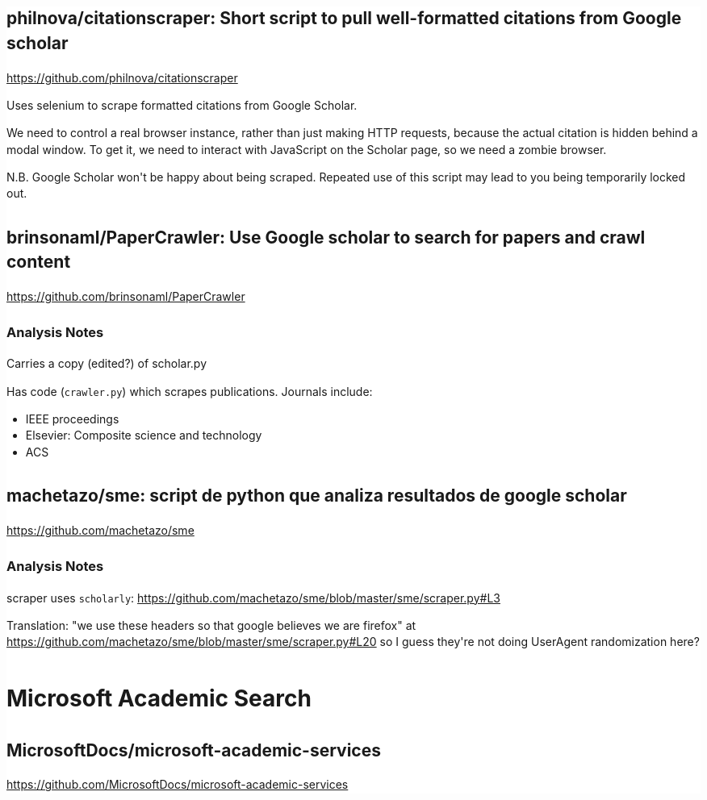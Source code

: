 ## philnova/citationscraper: Short script to pull well-formatted citations from Google scholar
https://github.com/philnova/citationscraper

Uses selenium to scrape formatted citations from Google Scholar.

We need to control a real browser instance, rather than just making HTTP requests,
because the actual citation is hidden behind a modal window. To get it, we need
to interact with JavaScript on the Scholar page, so we need a zombie browser.

N.B. Google Scholar won't be happy about being scraped. Repeated use of this script
may lead to you being temporarily locked out.



## brinsonaml/PaperCrawler: Use Google scholar to search for papers and crawl content
https://github.com/brinsonaml/PaperCrawler

### Analysis Notes

Carries a copy (edited?) of scholar.py

Has code (`crawler.py`) which scrapes publications.
Journals include:

* IEEE proceedings
* Elsevier: Composite science and technology
* ACS 





## machetazo/sme: script de python que analiza resultados de google scholar
https://github.com/machetazo/sme

### Analysis Notes

scraper uses `scholarly`: https://github.com/machetazo/sme/blob/master/sme/scraper.py#L3

Translation: "we use these headers so that google believes we are firefox" at https://github.com/machetazo/sme/blob/master/sme/scraper.py#L20
so I guess they're not doing UserAgent randomization here?










# Microsoft Academic Search

## MicrosoftDocs/microsoft-academic-services
https://github.com/MicrosoftDocs/microsoft-academic-services
